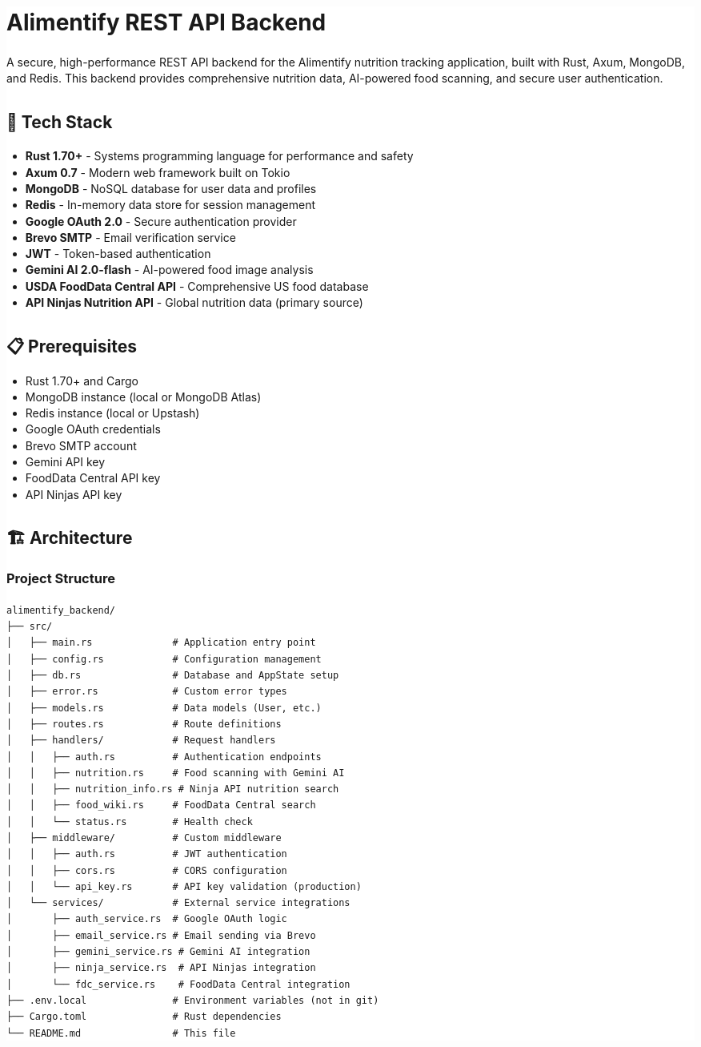 # Alimentify REST API Backend

A secure, high-performance REST API backend for the Alimentify nutrition tracking application, built with Rust, Axum, MongoDB, and Redis. This backend provides comprehensive nutrition data, AI-powered food scanning, and secure user authentication.

## 🚀 Tech Stack

- **Rust 1.70+** - Systems programming language for performance and safety
- **Axum 0.7** - Modern web framework built on Tokio
- **MongoDB** - NoSQL database for user data and profiles
- **Redis** - In-memory data store for session management
- **Google OAuth 2.0** - Secure authentication provider
- **Brevo SMTP** - Email verification service
- **JWT** - Token-based authentication
- **Gemini AI 2.0-flash** - AI-powered food image analysis
- **USDA FoodData Central API** - Comprehensive US food database
- **API Ninjas Nutrition API** - Global nutrition data (primary source)

## 📋 Prerequisites

- Rust 1.70+ and Cargo
- MongoDB instance (local or MongoDB Atlas)
- Redis instance (local or Upstash)
- Google OAuth credentials
- Brevo SMTP account
- Gemini API key
- FoodData Central API key
- API Ninjas API key

## 🏗️ Architecture

### Project Structure

```
alimentify_backend/
├── src/
│   ├── main.rs              # Application entry point
│   ├── config.rs            # Configuration management
│   ├── db.rs                # Database and AppState setup
│   ├── error.rs             # Custom error types
│   ├── models.rs            # Data models (User, etc.)
│   ├── routes.rs            # Route definitions
│   ├── handlers/            # Request handlers
│   │   ├── auth.rs          # Authentication endpoints
│   │   ├── nutrition.rs     # Food scanning with Gemini AI
│   │   ├── nutrition_info.rs # Ninja API nutrition search
│   │   ├── food_wiki.rs     # FoodData Central search
│   │   └── status.rs        # Health check
│   ├── middleware/          # Custom middleware
│   │   ├── auth.rs          # JWT authentication
│   │   ├── cors.rs          # CORS configuration
│   │   └── api_key.rs       # API key validation (production)
│   └── services/            # External service integrations
│       ├── auth_service.rs  # Google OAuth logic
│       ├── email_service.rs # Email sending via Brevo
│       ├── gemini_service.rs # Gemini AI integration
│       ├── ninja_service.rs  # API Ninjas integration
│       └── fdc_service.rs    # FoodData Central integration
├── .env.local               # Environment variables (not in git)
├── Cargo.toml               # Rust dependencies
└── README.md                # This file
```